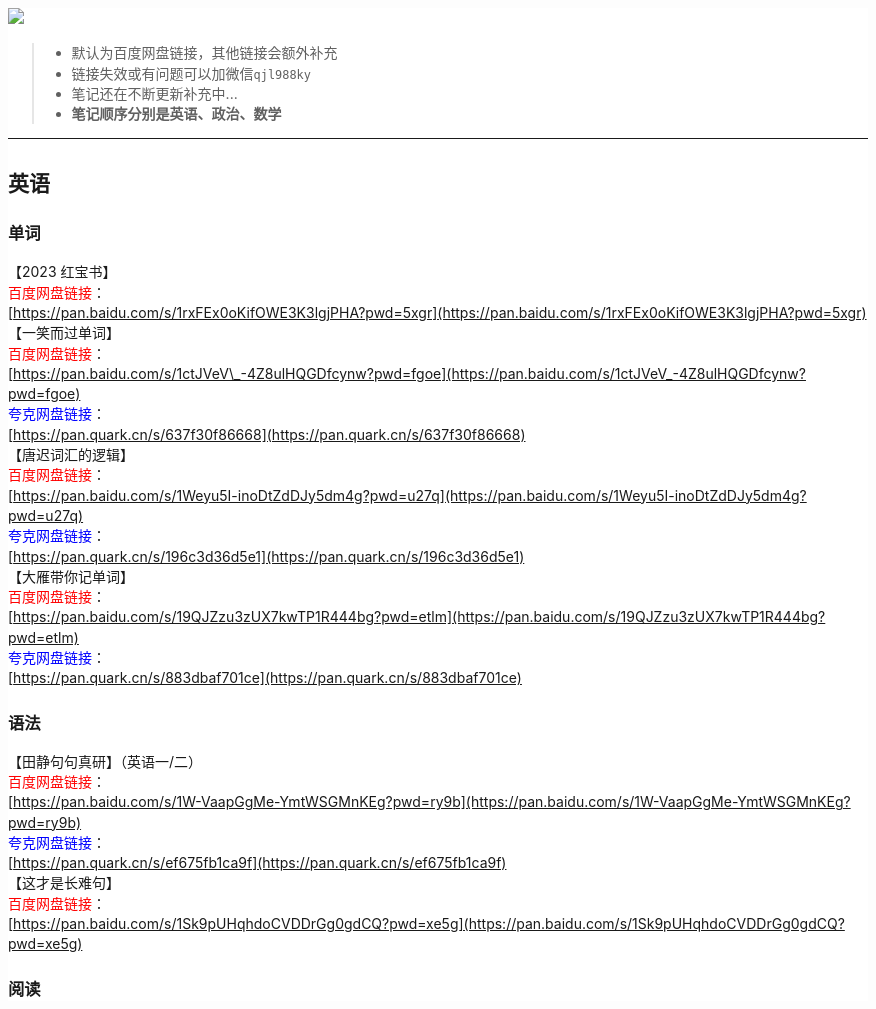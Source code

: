 ![](https://files.mdnice.com/user/21391/55766dc9-1d68-4412-a827-1c9462597f8a.png)

> - 默认为百度网盘链接，其他链接会额外补充
> - 链接失效或有问题可以加微信`qjl988ky`
> - 笔记还在不断更新补充中...
> - **笔记顺序分别是英语、政治、数学**

---

## 英语

### 单词

【2023 红宝书】  
<span style=color:red >百度网盘链接</span>：  
[https://pan.baidu.com/s/1rxFEx0oKifOWE3K3lgjPHA?pwd=5xgr](https://pan.baidu.com/s/1rxFEx0oKifOWE3K3lgjPHA?pwd=5xgr)  
【一笑而过单词】  
<span style=color:red >百度网盘链接</span>：  
[https://pan.baidu.com/s/1ctJVeV\_-4Z8ulHQGDfcynw?pwd=fgoe](https://pan.baidu.com/s/1ctJVeV_-4Z8ulHQGDfcynw?pwd=fgoe)  
<span style=color: blue><span style=color:blue>夸克网盘链接</span></span>：  
[https://pan.quark.cn/s/637f30f86668](https://pan.quark.cn/s/637f30f86668)  
【唐迟词汇的逻辑】  
<span style=color:red >百度网盘链接</span>：  
[https://pan.baidu.com/s/1Weyu5I-inoDtZdDJy5dm4g?pwd=u27q](https://pan.baidu.com/s/1Weyu5I-inoDtZdDJy5dm4g?pwd=u27q)  
<span style=color: blue><span style=color:blue>夸克网盘链接</span></span>：  
[https://pan.quark.cn/s/196c3d36d5e1](https://pan.quark.cn/s/196c3d36d5e1)  
【大雁带你记单词】  
<span style=color:red >百度网盘链接</span>：  
[https://pan.baidu.com/s/19QJZzu3zUX7kwTP1R444bg?pwd=etlm](https://pan.baidu.com/s/19QJZzu3zUX7kwTP1R444bg?pwd=etlm)  
<span style=color: blue><span style=color:blue>夸克网盘链接</span></span>：  
[https://pan.quark.cn/s/883dbaf701ce](https://pan.quark.cn/s/883dbaf701ce)

### 语法

【田静句句真研】（英语一/二）  
<span style=color:red >百度网盘链接</span>：  
[https://pan.baidu.com/s/1W-VaapGgMe-YmtWSGMnKEg?pwd=ry9b](https://pan.baidu.com/s/1W-VaapGgMe-YmtWSGMnKEg?pwd=ry9b)  
<span style=color: blue><span style=color:blue>夸克网盘链接</span></span>：  
[https://pan.quark.cn/s/ef675fb1ca9f](https://pan.quark.cn/s/ef675fb1ca9f)  
【这才是长难句】  
<span style=color:red >百度网盘链接</span>：  
[https://pan.baidu.com/s/1Sk9pUHqhdoCVDDrGg0gdCQ?pwd=xe5g](https://pan.baidu.com/s/1Sk9pUHqhdoCVDDrGg0gdCQ?pwd=xe5g)

### 阅读
